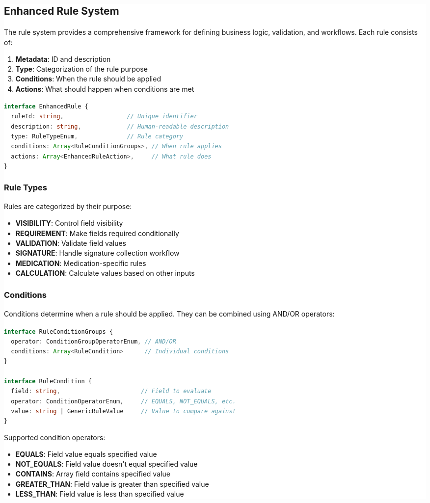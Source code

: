 ## Enhanced Rule System

The rule system provides a comprehensive framework for defining business logic, validation, and workflows. Each rule consists of:

1. **Metadata**: ID and description
2. **Type**: Categorization of the rule purpose
3. **Conditions**: When the rule should be applied
4. **Actions**: What should happen when conditions are met

```typescript
interface EnhancedRule {
  ruleId: string,                  // Unique identifier
  description: string,             // Human-readable description
  type: RuleTypeEnum,              // Rule category
  conditions: Array<RuleConditionGroups>, // When rule applies
  actions: Array<EnhancedRuleAction>,     // What rule does
}
```

### Rule Types

Rules are categorized by their purpose:

- **VISIBILITY**: Control field visibility
- **REQUIREMENT**: Make fields required conditionally
- **VALIDATION**: Validate field values
- **SIGNATURE**: Handle signature collection workflow
- **MEDICATION**: Medication-specific rules
- **CALCULATION**: Calculate values based on other inputs

### Conditions

Conditions determine when a rule should be applied. They can be combined using AND/OR operators:

```typescript
interface RuleConditionGroups {
  operator: ConditionGroupOperatorEnum, // AND/OR
  conditions: Array<RuleCondition>      // Individual conditions
}

interface RuleCondition {
  field: string,                       // Field to evaluate
  operator: ConditionOperatorEnum,     // EQUALS, NOT_EQUALS, etc.
  value: string | GenericRuleValue     // Value to compare against
}
```

Supported condition operators:
- **EQUALS**: Field value equals specified value
- **NOT_EQUALS**: Field value doesn't equal specified value
- **CONTAINS**: Array field contains specified value
- **GREATER_THAN**: Field value is greater than specified value
- **LESS_THAN**: Field value is less than specified value
